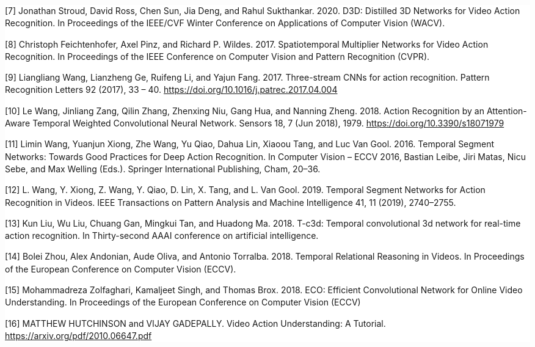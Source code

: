 [7] Jonathan Stroud, David Ross, Chen Sun, Jia Deng, and Rahul Sukthankar. 2020. D3D: Distilled 3D Networks for Video Action Recognition. In Proceedings of the IEEE/CVF Winter Conference on Applications of Computer Vision (WACV).

[8] Christoph Feichtenhofer, Axel Pinz, and Richard P. Wildes. 2017. Spatiotemporal Multiplier Networks for Video
Action Recognition. In Proceedings of the IEEE Conference on Computer Vision and Pattern Recognition (CVPR).

[9] Liangliang Wang, Lianzheng Ge, Ruifeng Li, and Yajun Fang. 2017. Three-stream CNNs for action recognition. Pattern
Recognition Letters 92 (2017), 33 – 40. https://doi.org/10.1016/j.patrec.2017.04.004

[10] Le Wang, Jinliang Zang, Qilin Zhang, Zhenxing Niu, Gang Hua, and Nanning Zheng. 2018. Action Recognition by an Attention-Aware Temporal Weighted Convolutional Neural Network. Sensors 18, 7 (Jun 2018), 1979. https://doi.org/10.3390/s18071979

[11] Limin Wang, Yuanjun Xiong, Zhe Wang, Yu Qiao, Dahua Lin, Xiaoou Tang, and Luc Van Gool. 2016. Temporal
Segment Networks: Towards Good Practices for Deep Action Recognition. In Computer Vision – ECCV 2016, Bastian
Leibe, Jiri Matas, Nicu Sebe, and Max Welling (Eds.). Springer International Publishing, Cham, 20–36.

[12] L. Wang, Y. Xiong, Z. Wang, Y. Qiao, D. Lin, X. Tang, and L. Van Gool. 2019. Temporal Segment Networks for Action
Recognition in Videos. IEEE Transactions on Pattern Analysis and Machine Intelligence 41, 11 (2019), 2740–2755.

[13] Kun Liu, Wu Liu, Chuang Gan, Mingkui Tan, and Huadong Ma. 2018. T-c3d: Temporal convolutional 3d network for
real-time action recognition. In Thirty-second AAAI conference on artificial intelligence.

[14] Bolei Zhou, Alex Andonian, Aude Oliva, and Antonio Torralba. 2018. Temporal Relational Reasoning in Videos. In
Proceedings of the European Conference on Computer Vision (ECCV).

[15] Mohammadreza Zolfaghari, Kamaljeet Singh, and Thomas Brox. 2018. ECO: Efficient Convolutional Network for
Online Video Understanding. In Proceedings of the European Conference on Computer Vision (ECCV)

[16] MATTHEW HUTCHINSON and VIJAY GADEPALLY. Video Action Understanding: A Tutorial. https://arxiv.org/pdf/2010.06647.pdf


